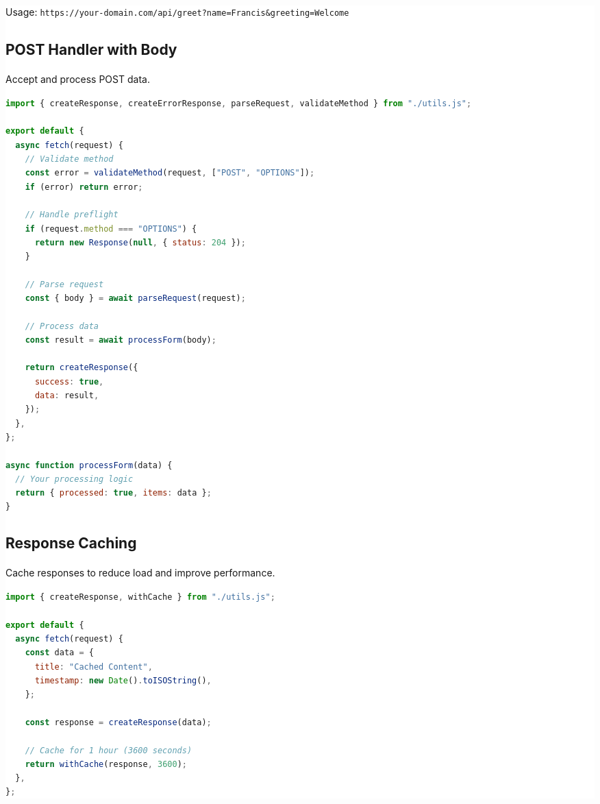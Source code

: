 Usage: `https://your-domain.com/api/greet?name=Francis&greeting=Welcome`

## POST Handler with Body

Accept and process POST data.

```javascript
import { createResponse, createErrorResponse, parseRequest, validateMethod } from "./utils.js";

export default {
  async fetch(request) {
    // Validate method
    const error = validateMethod(request, ["POST", "OPTIONS"]);
    if (error) return error;

    // Handle preflight
    if (request.method === "OPTIONS") {
      return new Response(null, { status: 204 });
    }

    // Parse request
    const { body } = await parseRequest(request);

    // Process data
    const result = await processForm(body);

    return createResponse({
      success: true,
      data: result,
    });
  },
};

async function processForm(data) {
  // Your processing logic
  return { processed: true, items: data };
}
```

## Response Caching

Cache responses to reduce load and improve performance.

```javascript
import { createResponse, withCache } from "./utils.js";

export default {
  async fetch(request) {
    const data = {
      title: "Cached Content",
      timestamp: new Date().toISOString(),
    };

    const response = createResponse(data);

    // Cache for 1 hour (3600 seconds)
    return withCache(response, 3600);
  },
};
```
